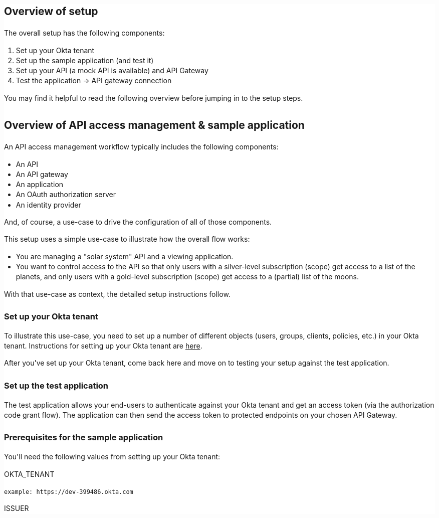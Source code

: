 ## Overview of setup

The overall setup has the following components:

1. Set up your Okta tenant
2. Set up the sample application (and test it)
3. Set up your API (a mock API is available) and API Gateway
4. Test the application -> API gateway connection

You may find it helpful to read the following overview before jumping in to the setup steps.

## Overview of API access management & sample application

An API access management workflow typically includes the following components:
* An API
* An API gateway
* An application
* An OAuth authorization server
* An identity provider

And, of course, a use-case to drive the configuration of all of those components.

This setup uses a simple use-case to illustrate how the overall flow works:

* You are managing a "solar system" API and a viewing application.
* You want to control access to the API so that only users with a silver-level subscription (scope) get access to a list of the planets, and only users with a gold-level subscription (scope) get access to a (partial) list of the moons.

With that use-case as context, the detailed setup instructions follow.

### Set up your Okta tenant

To illustrate this use-case, you need to set up a number of different objects (users, groups, clients, policies, etc.) in your Okta tenant. Instructions for setting up your Okta tenant are [here](okta_setup_manual.md).

After you've set up your Okta tenant, come back here and move on to testing your setup against the test application.

### Set up the test application

The test application allows your end-users to authenticate against your Okta tenant and get an access token (via the authorization code grant flow). The application can then send the access token to protected endpoints on your chosen API Gateway.

### Prerequisites for the sample application

You'll need the following values from setting up your Okta tenant:

OKTA_TENANT

	example: https://dev-399486.okta.com

ISSUER
